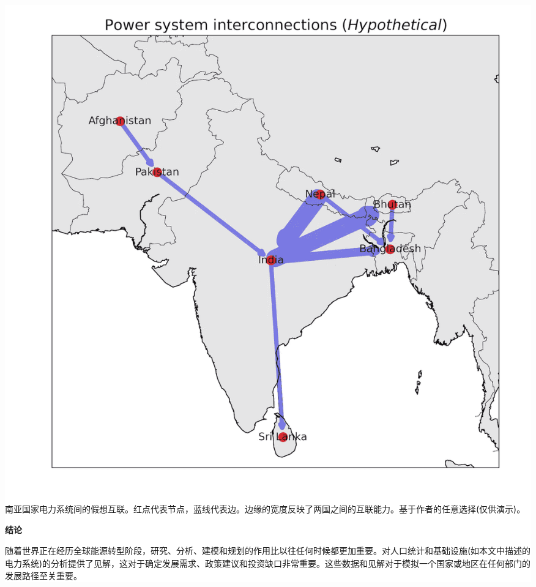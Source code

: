 ![](img/8bf7fdf130e409222616bde59cefd29e.png)

南亚国家电力系统间的假想互联。红点代表节点，蓝线代表边。边缘的宽度反映了两国之间的互联能力。基于作者的任意选择(仅供演示)。

**结论**

随着世界正在经历全球能源转型阶段，研究、分析、建模和规划的作用比以往任何时候都更加重要。对人口统计和基础设施(如本文中描述的电力系统)的分析提供了见解，这对于确定发展需求、政策建议和投资缺口非常重要。这些数据和见解对于模拟一个国家或地区在任何部门的发展路径至关重要。
